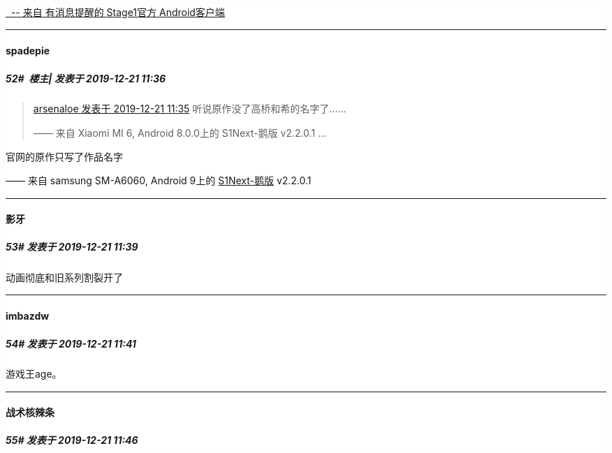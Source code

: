[  -- 来自 有消息提醒的 Stage1官方 Android客户端](https://www.coolapk.com/apk/140634)







-----

####  spadepie  
##### 52#         楼主| 发表于 2019-12-21 11:36



<blockquote><a href="httphttps://bbs.saraba1st.com/2b/forum.php?mod=redirect&amp;goto=findpost&amp;pid=45937017&amp;ptid=1904462" target="_blank">arsenaloe 发表于 2019-12-21 11:35</a>
听说原作没了高桥和希的名字了……

—— 来自 Xiaomi MI 6, Android 8.0.0上的 S1Next-鹅版 v2.2.0.1 ...</blockquote>
官网的原作只写了作品名字

—— 来自 samsung SM-A6060, Android 9上的 [S1Next-鹅版](https://github.com/ykrank/S1-Next/releases) v2.2.0.1







-----

####  影牙  
##### 53#       发表于 2019-12-21 11:39




动画彻底和旧系列割裂开了







-----

####  imbazdw  
##### 54#       发表于 2019-12-21 11:41




游戏王age。







-----

####  战术核辣条  
##### 55#       发表于 2019-12-21 11:46
